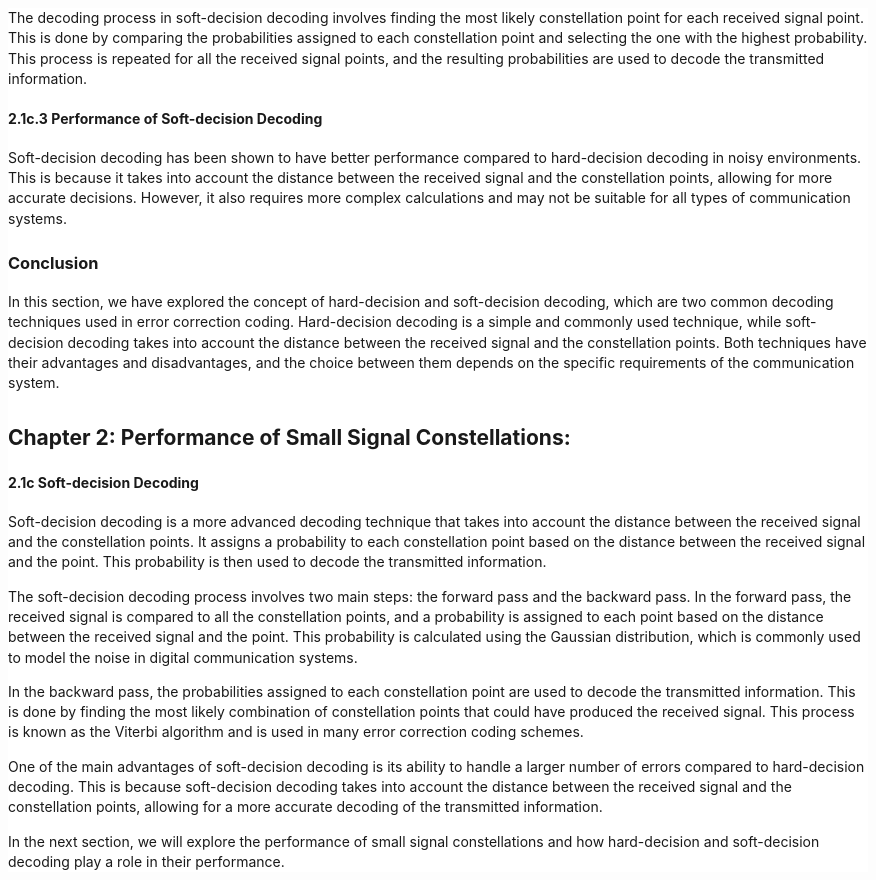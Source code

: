 The decoding process in soft-decision decoding involves finding the most likely constellation point for each received signal point. This is done by comparing the probabilities assigned to each constellation point and selecting the one with the highest probability. This process is repeated for all the received signal points, and the resulting probabilities are used to decode the transmitted information.

#### 2.1c.3 Performance of Soft-decision Decoding

Soft-decision decoding has been shown to have better performance compared to hard-decision decoding in noisy environments. This is because it takes into account the distance between the received signal and the constellation points, allowing for more accurate decisions. However, it also requires more complex calculations and may not be suitable for all types of communication systems.

### Conclusion

In this section, we have explored the concept of hard-decision and soft-decision decoding, which are two common decoding techniques used in error correction coding. Hard-decision decoding is a simple and commonly used technique, while soft-decision decoding takes into account the distance between the received signal and the constellation points. Both techniques have their advantages and disadvantages, and the choice between them depends on the specific requirements of the communication system. 


## Chapter 2: Performance of Small Signal Constellations:




#### 2.1c Soft-decision Decoding

Soft-decision decoding is a more advanced decoding technique that takes into account the distance between the received signal and the constellation points. It assigns a probability to each constellation point based on the distance between the received signal and the point. This probability is then used to decode the transmitted information.

The soft-decision decoding process involves two main steps: the forward pass and the backward pass. In the forward pass, the received signal is compared to all the constellation points, and a probability is assigned to each point based on the distance between the received signal and the point. This probability is calculated using the Gaussian distribution, which is commonly used to model the noise in digital communication systems.

In the backward pass, the probabilities assigned to each constellation point are used to decode the transmitted information. This is done by finding the most likely combination of constellation points that could have produced the received signal. This process is known as the Viterbi algorithm and is used in many error correction coding schemes.

One of the main advantages of soft-decision decoding is its ability to handle a larger number of errors compared to hard-decision decoding. This is because soft-decision decoding takes into account the distance between the received signal and the constellation points, allowing for a more accurate decoding of the transmitted information.

In the next section, we will explore the performance of small signal constellations and how hard-decision and soft-decision decoding play a role in their performance.





